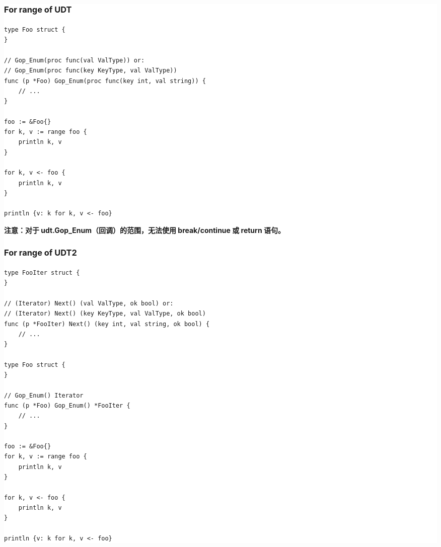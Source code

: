 
### For range of UDT

```gop
type Foo struct {
}

// Gop_Enum(proc func(val ValType)) or:
// Gop_Enum(proc func(key KeyType, val ValType))
func (p *Foo) Gop_Enum(proc func(key int, val string)) {
    // ...
}

foo := &Foo{}
for k, v := range foo {
    println k, v
}

for k, v <- foo {
    println k, v
}

println {v: k for k, v <- foo}
```

**注意：对于 udt.Gop_Enum（回调）的范围，无法使用 break/continue 或 return 语句。**


### For range of UDT2

```gop
type FooIter struct {
}

// (Iterator) Next() (val ValType, ok bool) or:
// (Iterator) Next() (key KeyType, val ValType, ok bool)
func (p *FooIter) Next() (key int, val string, ok bool) {
    // ...
}

type Foo struct {
}

// Gop_Enum() Iterator
func (p *Foo) Gop_Enum() *FooIter {
    // ...
}

foo := &Foo{}
for k, v := range foo {
    println k, v
}

for k, v <- foo {
    println k, v
}

println {v: k for k, v <- foo}
```
